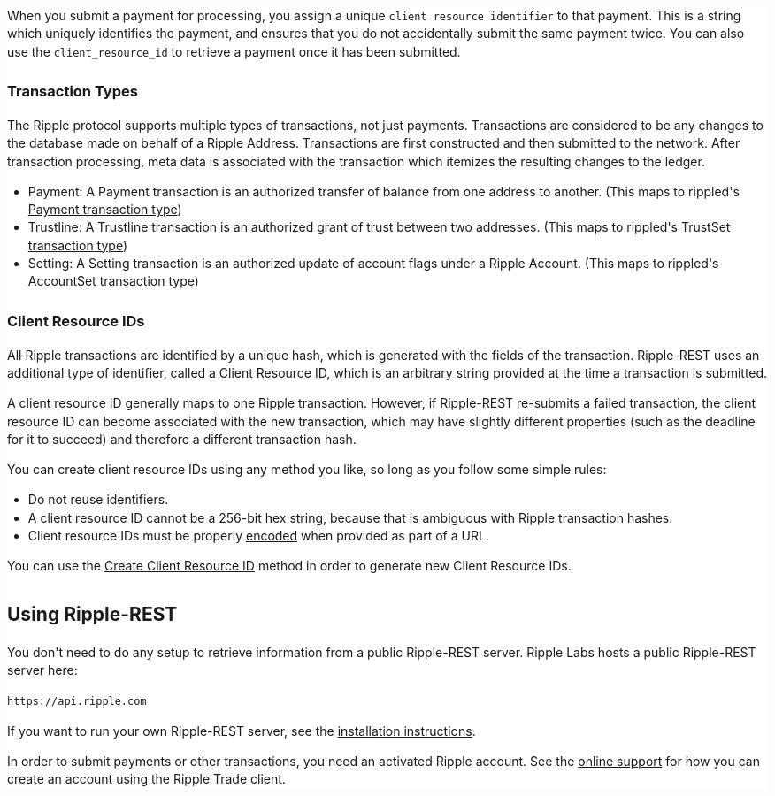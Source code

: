 When you submit a payment for processing, you assign a unique `client resource identifier` to that payment.  This is a string which uniquely identifies the payment, and ensures that you do not accidentally submit the same payment twice.  You can also use the `client_resource_id` to retrieve a payment once it has been submitted.

### Transaction Types ###

The Ripple protocol supports multiple types of transactions, not just payments. Transactions are considered to be any changes to the database made on behalf of a Ripple Address. Transactions are first constructed and then submitted to the network. After transaction processing, meta data is associated with the transaction which itemizes the resulting changes to the ledger.

 * Payment: A Payment transaction is an authorized transfer of balance from one address to another. (This maps to rippled's [Payment transaction type](https://ripple.com/build/transactions#payment))
 * Trustline: A Trustline transaction is an authorized grant of trust between two addresses. (This maps to rippled's [TrustSet transaction type](https://ripple.com/build/transactions#trustset))
 * Setting: A Setting transaction is an authorized update of account flags under a Ripple Account. (This maps to rippled's [AccountSet transaction type](https://ripple.com/build/transactions#accountset))
 
### Client Resource IDs ###

All Ripple transactions are identified by a unique hash, which is generated with the fields of the transaction. Ripple-REST uses an additional type of identifier, called a Client Resource ID, which is an arbitrary string provided at the time a transaction is submitted.

A client resource ID generally maps to one Ripple transaction. However, if Ripple-REST re-submits a failed transaction, the client resource ID can become associated with the new transaction, which may have slightly different properties (such as the deadline for it to succeed) and therefore a different transaction hash.

You can create client resource IDs using any method you like, so long as you follow some simple rules:

* Do not reuse identifiers. 
* A client resource ID cannot be a 256-bit hex string, because that is ambiguous with Ripple transaction hashes.
* Client resource IDs must be properly [encoded](http://tools.ietf.org/html/rfc3986#section-2.1) when provided as part of a URL.

You can use the [Create Client Resource ID](#create-client-resource-id) method in order to generate new Client Resource IDs.


## Using Ripple-REST ##

You don't need to do any setup to retrieve information from a public Ripple-REST server. Ripple Labs hosts a public Ripple-REST server here:

`https://api.ripple.com`

If you want to run your own Ripple-REST server, see the [installation instructions](#running-ripple-rest).

In order to submit payments or other transactions, you need an activated Ripple account. See the [online support](https://support.ripplelabs.com/hc/en-us/categories/200194196-Set-Up-Activation) for how you can create an account using the [Ripple Trade client](https://rippletrade.com/).
